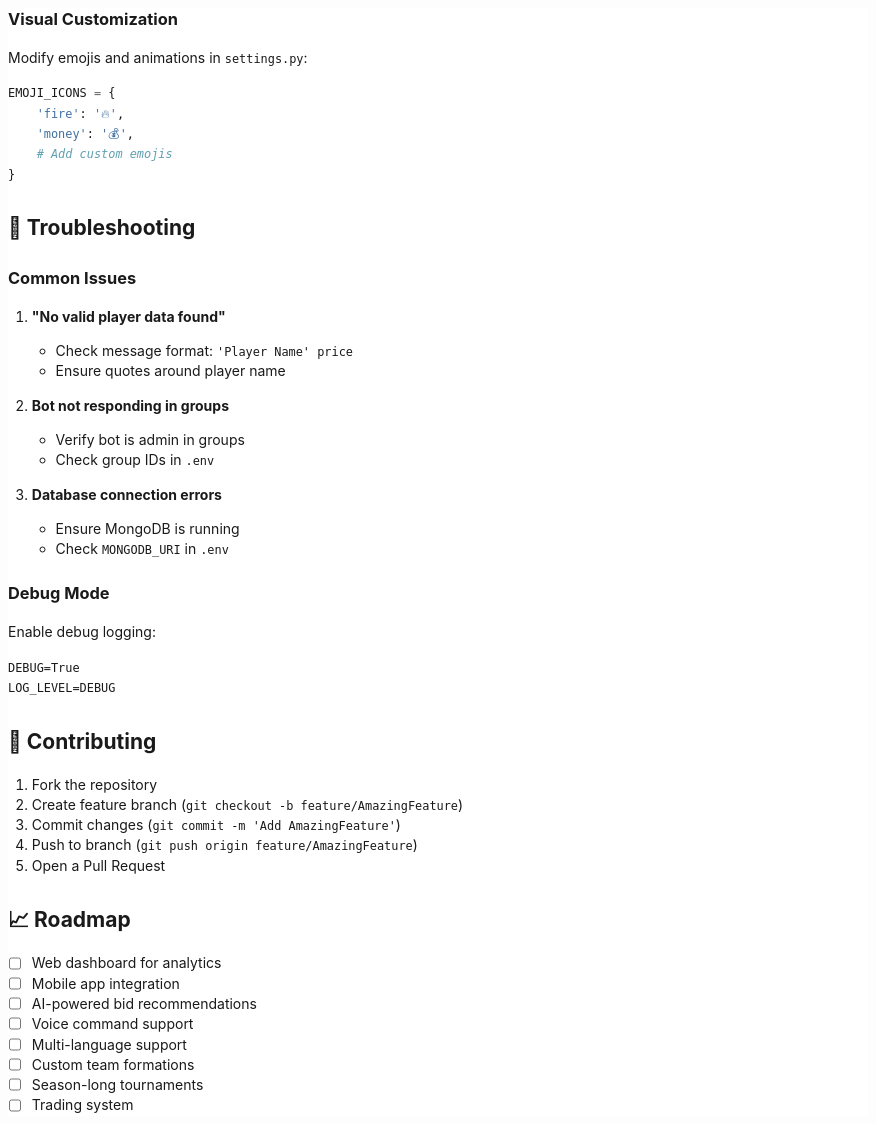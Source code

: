 ### Visual Customization
Modify emojis and animations in `settings.py`:
```python
EMOJI_ICONS = {
    'fire': '🔥',
    'money': '💰',
    # Add custom emojis
}
```

## 🐛 Troubleshooting

### Common Issues

1. **"No valid player data found"**
   - Check message format: `'Player Name' price`
   - Ensure quotes around player name

2. **Bot not responding in groups**
   - Verify bot is admin in groups
   - Check group IDs in `.env`

3. **Database connection errors**
   - Ensure MongoDB is running
   - Check `MONGODB_URI` in `.env`

### Debug Mode
Enable debug logging:
```env
DEBUG=True
LOG_LEVEL=DEBUG
```

## 🤝 Contributing

1. Fork the repository
2. Create feature branch (`git checkout -b feature/AmazingFeature`)
3. Commit changes (`git commit -m 'Add AmazingFeature'`)
4. Push to branch (`git push origin feature/AmazingFeature`)
5. Open a Pull Request

## 📈 Roadmap

- [ ] Web dashboard for analytics
- [ ] Mobile app integration
- [ ] AI-powered bid recommendations
- [ ] Voice command support
- [ ] Multi-language support
- [ ] Custom team formations
- [ ] Season-long tournaments
- [ ] Trading system
